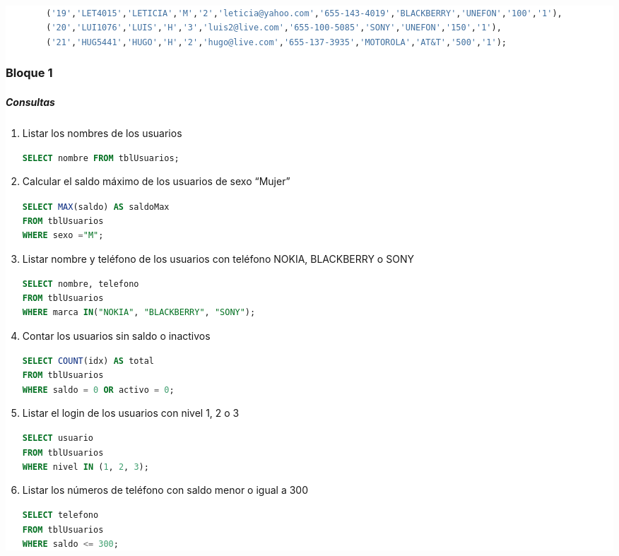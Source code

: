   ```sql
          ('19','LET4015','LETICIA','M','2','leticia@yahoo.com','655-143-4019','BLACKBERRY','UNEFON','100','1'),
          ('20','LUI1076','LUIS','H','3','luis2@live.com','655-100-5085','SONY','UNEFON','150','1'),
          ('21','HUG5441','HUGO','H','2','hugo@live.com','655-137-3935','MOTOROLA','AT&T','500','1');
  ```

### Bloque 1

##### Consultas

1. Listar los nombres de los usuarios

     ```sql
     SELECT nombre FROM tblUsuarios;
     ```

2. Calcular el saldo máximo de los usuarios de sexo “Mujer”

     ```sql
     SELECT MAX(saldo) AS saldoMax
     FROM tblUsuarios
     WHERE sexo ="M";
     ```

3. Listar nombre y teléfono de los usuarios con teléfono NOKIA, BLACKBERRY o SONY

     ```sql
     SELECT nombre, telefono
     FROM tblUsuarios
     WHERE marca IN("NOKIA", "BLACKBERRY", "SONY");
     ```

4. Contar los usuarios sin saldo o inactivos

     ```sql
     SELECT COUNT(idx) AS total
     FROM tblUsuarios
     WHERE saldo = 0 OR activo = 0;
     ```

5. Listar el login de los usuarios con nivel 1, 2 o 3

     ```sql
     SELECT usuario
     FROM tblUsuarios
     WHERE nivel IN (1, 2, 3);
     ```

6. Listar los números de teléfono con saldo menor o igual a 300

     ```sql
     SELECT telefono
     FROM tblUsuarios
     WHERE saldo <= 300;
     ```
